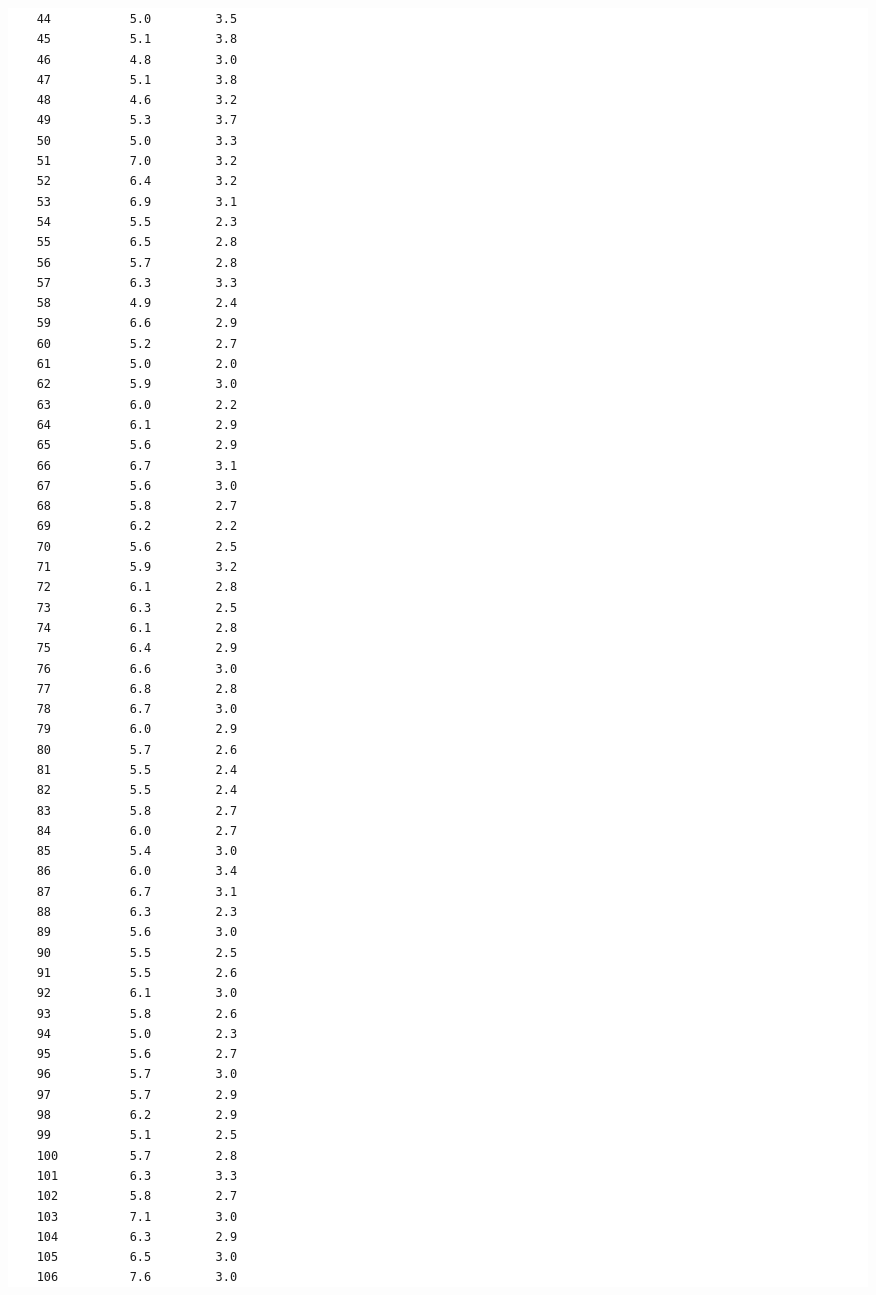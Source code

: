 ```
    44           5.0         3.5
    45           5.1         3.8
    46           4.8         3.0
    47           5.1         3.8
    48           4.6         3.2
    49           5.3         3.7
    50           5.0         3.3
    51           7.0         3.2
    52           6.4         3.2
    53           6.9         3.1
    54           5.5         2.3
    55           6.5         2.8
    56           5.7         2.8
    57           6.3         3.3
    58           4.9         2.4
    59           6.6         2.9
    60           5.2         2.7
    61           5.0         2.0
    62           5.9         3.0
    63           6.0         2.2
    64           6.1         2.9
    65           5.6         2.9
    66           6.7         3.1
    67           5.6         3.0
    68           5.8         2.7
    69           6.2         2.2
    70           5.6         2.5
    71           5.9         3.2
    72           6.1         2.8
    73           6.3         2.5
    74           6.1         2.8
    75           6.4         2.9
    76           6.6         3.0
    77           6.8         2.8
    78           6.7         3.0
    79           6.0         2.9
    80           5.7         2.6
    81           5.5         2.4
    82           5.5         2.4
    83           5.8         2.7
    84           6.0         2.7
    85           5.4         3.0
    86           6.0         3.4
    87           6.7         3.1
    88           6.3         2.3
    89           5.6         3.0
    90           5.5         2.5
    91           5.5         2.6
    92           6.1         3.0
    93           5.8         2.6
    94           5.0         2.3
    95           5.6         2.7
    96           5.7         3.0
    97           5.7         2.9
    98           6.2         2.9
    99           5.1         2.5
    100          5.7         2.8
    101          6.3         3.3
    102          5.8         2.7
    103          7.1         3.0
    104          6.3         2.9
    105          6.5         3.0
    106          7.6         3.0
```